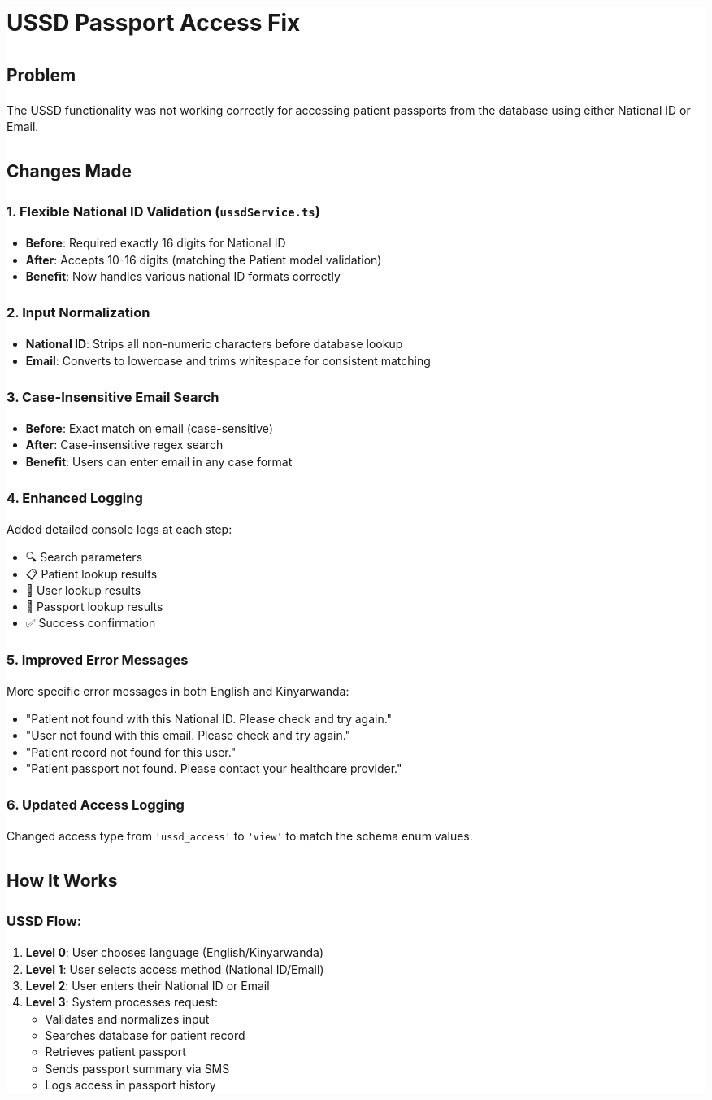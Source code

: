 # USSD Passport Access Fix

## Problem
The USSD functionality was not working correctly for accessing patient passports from the database using either National ID or Email.

## Changes Made

### 1. **Flexible National ID Validation** (`ussdService.ts`)
- **Before**: Required exactly 16 digits for National ID
- **After**: Accepts 10-16 digits (matching the Patient model validation)
- **Benefit**: Now handles various national ID formats correctly

### 2. **Input Normalization**
- **National ID**: Strips all non-numeric characters before database lookup
- **Email**: Converts to lowercase and trims whitespace for consistent matching

### 3. **Case-Insensitive Email Search**
- **Before**: Exact match on email (case-sensitive)
- **After**: Case-insensitive regex search
- **Benefit**: Users can enter email in any case format

### 4. **Enhanced Logging**
Added detailed console logs at each step:
- 🔍 Search parameters
- 📋 Patient lookup results
- 📧 User lookup results
- 📄 Passport lookup results
- ✅ Success confirmation

### 5. **Improved Error Messages**
More specific error messages in both English and Kinyarwanda:
- "Patient not found with this National ID. Please check and try again."
- "User not found with this email. Please check and try again."
- "Patient record not found for this user."
- "Patient passport not found. Please contact your healthcare provider."

### 6. **Updated Access Logging**
Changed access type from `'ussd_access'` to `'view'` to match the schema enum values.

## How It Works

### USSD Flow:
1. **Level 0**: User chooses language (English/Kinyarwanda)
2. **Level 1**: User selects access method (National ID/Email)
3. **Level 2**: User enters their National ID or Email
4. **Level 3**: System processes request:
   - Validates and normalizes input
   - Searches database for patient record
   - Retrieves patient passport
   - Sends passport summary via SMS
   - Logs access in passport history

